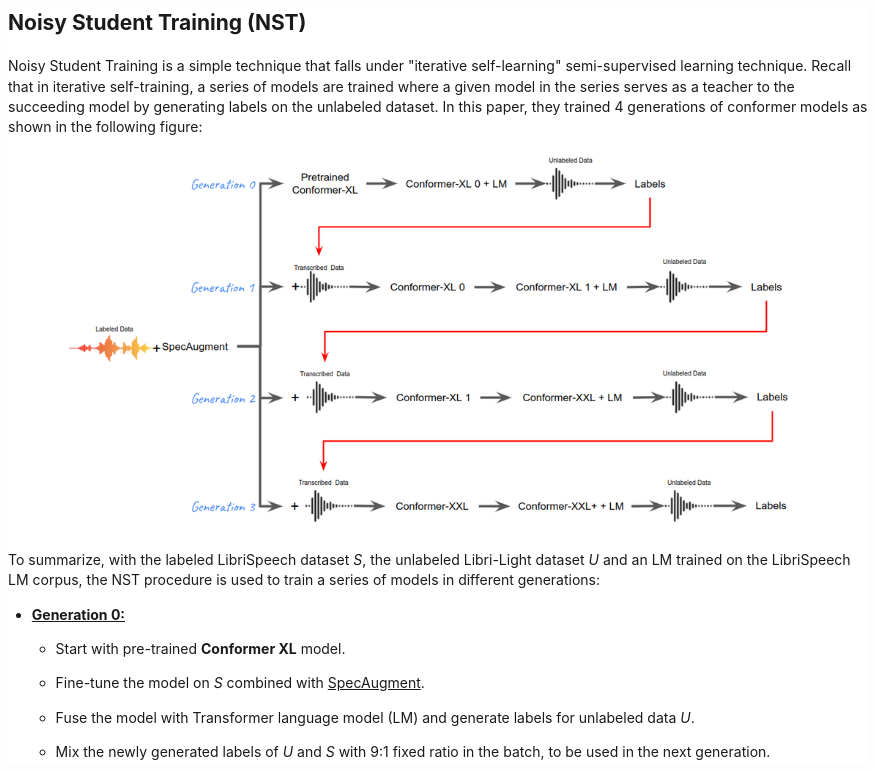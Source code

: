 
Noisy Student Training (NST)
----------------------------

Noisy Student Training is a simple technique that falls under
"iterative self-learning" semi-supervised learning technique. Recall
that in iterative self-training, a series of models are trained where a
given model in the series serves as a teacher to the succeeding model by
generating labels on the unlabeled dataset. In this paper, they trained
4 generations of conformer models as shown in the following figure:

<div align="center">
    <img src="media/Combined_SSL/image6.png" width=750>
</div>

To summarize, with the labeled LibriSpeech dataset $S$, the unlabeled
Libri-Light dataset $U$ and an $\text{LM}$ trained on the LibriSpeech LM
corpus, the NST procedure is used to train a series of models in
different generations:

-   <u><strong>Generation 0:</strong></u>

    -   Start with pre-trained **Conformer XL** model.

    -   Fine-tune the model on $S$ combined with
        [SpecAugment](https://anwarvic.github.io/speech-recognition/SpecAugment).

    -   Fuse the model with Transformer language model (LM) and generate
        labels for unlabeled data $U$.

    -   Mix the newly generated labels of $U$ and $S$ with 9:1 fixed
        ratio in the batch, to be used in the next generation.

